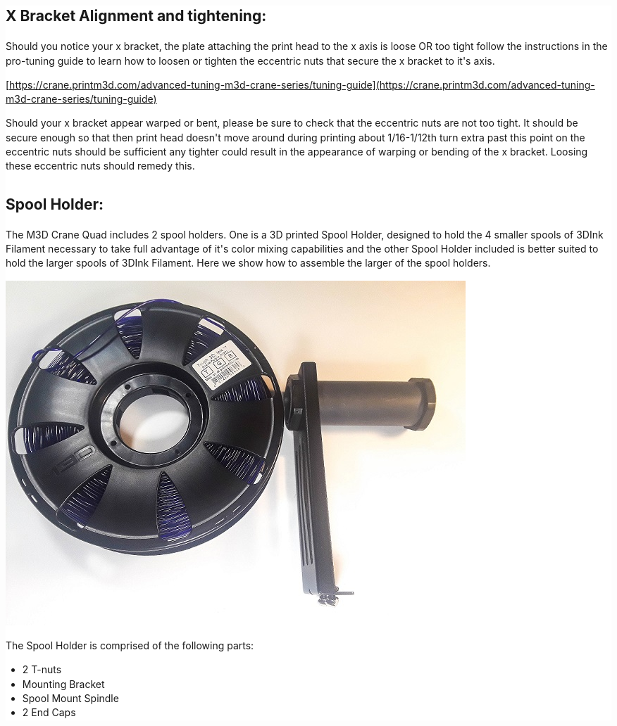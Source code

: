 ## X Bracket Alignment and tightening:

Should you notice your x bracket, the plate attaching the print head to the x axis is loose OR too tight follow the instructions in the pro-tuning guide to learn how to loosen or tighten the eccentric nuts that secure the x bracket to it's axis.

[https://crane.printm3d.com/advanced-tuning-m3d-crane-series/tuning-guide](https://crane.printm3d.com/advanced-tuning-m3d-crane-series/tuning-guide) 

Should your x bracket appear warped or bent, please be sure to check that the eccentric nuts are not too tight. It should be secure enough so that then print head doesn't move around during printing about 1/16-1/12th turn extra past this point on the eccentric nuts should be sufficient any tighter could result in the appearance of warping or bending of the x bracket. Loosing these eccentric nuts should remedy this.

## Spool Holder:

The M3D Crane Quad includes 2 spool holders. One is a 3D printed Spool Holder, designed to hold the 4 smaller spools of 3DInk Filament necessary to take full advantage of it's color mixing capabilities and the other Spool Holder included is better suited to hold the larger spools of 3DInk Filament. Here we show how to assemble the larger of the spool holders. 

![Spool Holder for larger spools of 3DInk Filament](../.gitbook/assets/spool5.jpg)

The Spool Holder is comprised of the following parts:

* 2 T-nuts
* Mounting Bracket
* Spool Mount Spindle
* 2 End Caps
